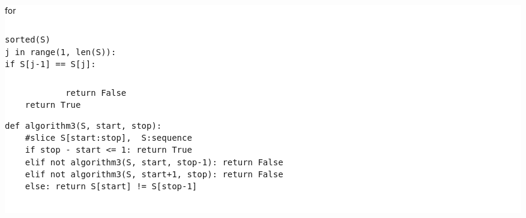 for

</div>
<div class="column">
<pre>sorted(S)
j in range(1, len(S)):
if S[j-1] == S[j]:
</pre>
</div>
</div>
<div class="layoutArea">
<div class="column">
<pre>            return False
    return True
</pre>
<pre>def algorithm3(S, start, stop):
    #slice S[start:stop],  S:sequence
    if stop - start &lt;= 1: return True
    elif not algorithm3(S, start, stop-1): return False
    elif not algorithm3(S, start+1, stop): return False
    else: return S[start] != S[stop-1]
</pre>
</div>
</div>
<div class="layoutArea">
<div class="column">
&nbsp;

</div>
</div>
</div>

